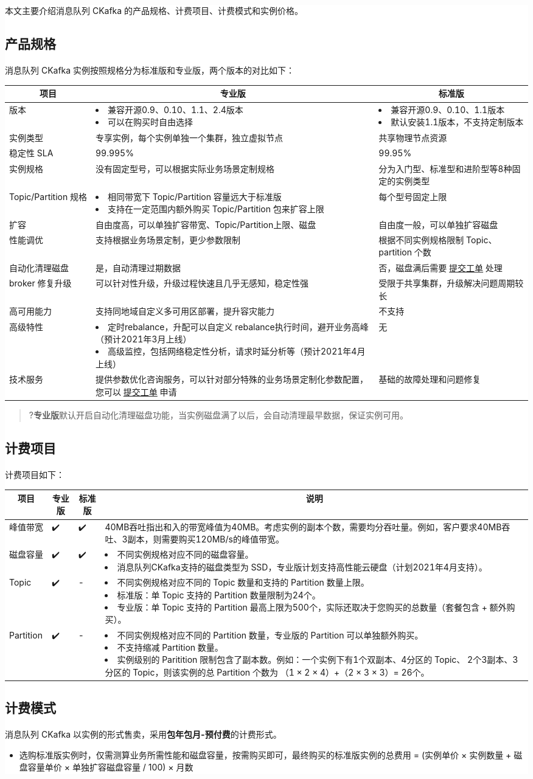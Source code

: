 本文主要介绍消息队列 CKafka 的产品规格、计费项目、计费模式和实例价格。

## 产品规格

消息队列 CKafka 实例按照规格分为标准版和专业版，两个版本的对比如下：


| 项目                 | 专业版                                                       | 标准版                                                       |
| -------------------- | ------------------------------------------------------------ | ------------------------------------------------------------ |
| 版本                 | <li>兼容开源0.9、0.10、1.1、2.4版本</li><li>可以在购买时自由选择</li> | <li>兼容开源0.9、0.10、1.1版本</li><li>默认安装1.1版本，不支持定制版本</li> |
| 实例类型             | 专享实例，每个实例单独一个集群，独立虚拟节点                 | 共享物理节点资源                                             |
| 稳定性 SLA           | 99.995%                                                      | 99.95%                                                       |
| 实例规格             | 没有固定型号，可以根据实际业务场景定制规格                   | 分为入门型、标准型和进阶型等8种固定的实例类型                |
| <nobr>Topic/Partition 规格</nobr> | <li>相同带宽下 Topic/Partition 容量远大于标准版</li> <li>支持在一定范围内额外购买 Topic/Partition 包来扩容上限</li> | 每个型号固定上限                                             |
| 扩容                 | 自由度高，可以单独扩容带宽、Topic/Partition上限、磁盘        | 自由度一般，可以单独扩容磁盘                                 |
| 性能调优             | 支持根据业务场景定制，更少参数限制                           | 根据不同实例规格限制 Topic、partition 个数                   |
| 自动化清理磁盘       | 是，自动清理过期数据                                         | 否，磁盘满后需要 [提交工单](https://console.cloud.tencent.com/workorder/category?level1_id=876&level2_id=951&source=0&data_title=%E6%B6%88%E6%81%AF%E9%98%9F%E5%88%97%20CKafka&level3_id=955&radio_title=%E9%85%8D%E9%A2%9D%E6%8F%90%E5%8D%87%E7%94%B3%E8%AF%B7&queue=81&scene_code=18356&step=2) 处理 |
| broker 修复升级      | 可以针对性升级，升级过程快速且几乎无感知，稳定性强           | 受限于共享集群，升级解决问题周期较长                         |
| 高可用能力           | 支持同地域自定义多可用区部署，提升容灾能力                   | 不支持 |
| 高级特性             | <li>定时rebalance，升配可以自定义 rebalance执行时间，避开业务高峰（预计2021年3月上线）</li><li>高级监控，包括网络稳定性分析，请求时延分析等（预计2021年4月上线）</li> | 无                                                           |
| 技术服务             | 提供参数优化咨询服务，可以针对部分特殊的业务场景定制化参数配置，您可以 [提交工单](https://console.cloud.tencent.com/workorder/category?level1_id=876&level2_id=951&source=0&data_title=%E6%B6%88%E6%81%AF%E9%98%9F%E5%88%97%20CKafka&level3_id=954&radio_title=%E4%BD%BF%E7%94%A8%E5%92%A8%E8%AF%A2(SDK/API/%E4%BA%A7%E5%93%81%E7%AD%89)&queue=81&scene_code=18346&step=2) 申请 | 基础的故障处理和问题修复                                     |


>?**专业版**默认开启自动化清理磁盘功能，当实例磁盘满了以后，会自动清理最早数据，保证实例可用。

## 计费项目

计费项目如下：


| 项目      | 专业版 | 标准版 | 说明                                                         |
| --------- | ------ | ------ | ------------------------------------------------------------ |
| <nobr>峰值带宽</nobr>  | ✔️      | ✔️      | 40MB吞吐指出和入的带宽峰值为40MB。考虑实例的副本个数，需要均分吞吐量。例如，客户要求40MB吞吐、3副本，则需要购买120MB/s的峰值带宽。 |
| 磁盘容量  | ✔️      | ✔️      | <li>不同实例规格对应不同的磁盘容量。</li><li> 消息队列CKafka支持的磁盘类型为 SSD，专业版计划支持高性能云硬盘（计划2021年4月支持）。</li> |
| Topic     | ✔️      |     -    | <li>不同实例规格对应不同的 Topic 数量和支持的 Partition 数量上限。</li><li>标准版：单 Topic 支持的 Partition 数量限制为24个。</li><li>专业版：单 Topic 支持的 Partition 最高上限为500个，实际还取决于您购买的总数量（套餐包含 + 额外购买）。</li> |
| Partition | ✔️      |    -    | <li>不同实例规格对应不同的 Partition 数量，专业版的 Partition 可以单独额外购买。 </li><li>不支持缩减 Partition 数量。</li><li>实例级别的 Paritition 限制包含了副本数。例如：一个实例下有1个双副本、4分区的 Topic、 2个3副本、3分区的 Topic，则该实例的总 Partition 个数为 （1 × 2 × 4）+（2 × 3 × 3）= 26个。</li> |

## 计费模式

消息队列 CKafka 以实例的形式售卖，采用**包年包月-预付费**的计费形式。

- 选购标准版实例时，仅需测算业务所需性能和磁盘容量，按需购买即可，最终购买的标准版实例的总费用 =  (实例单价 × 实例数量 + 磁盘容量单价 × 单独扩容磁盘容量 / 100) × 月数
